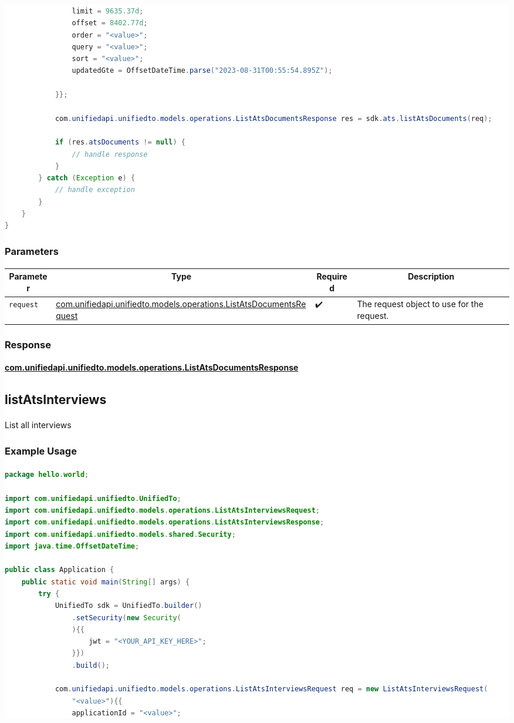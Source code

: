 ```java
                limit = 9635.37d;
                offset = 8402.77d;
                order = "<value>";
                query = "<value>";
                sort = "<value>";
                updatedGte = OffsetDateTime.parse("2023-08-31T00:55:54.895Z");

            }};

            com.unifiedapi.unifiedto.models.operations.ListAtsDocumentsResponse res = sdk.ats.listAtsDocuments(req);

            if (res.atsDocuments != null) {
                // handle response
            }
        } catch (Exception e) {
            // handle exception
        }
    }
}
```

### Parameters

| Parameter                                                                                                                | Type                                                                                                                     | Required                                                                                                                 | Description                                                                                                              |
| ------------------------------------------------------------------------------------------------------------------------ | ------------------------------------------------------------------------------------------------------------------------ | ------------------------------------------------------------------------------------------------------------------------ | ------------------------------------------------------------------------------------------------------------------------ |
| `request`                                                                                                                | [com.unifiedapi.unifiedto.models.operations.ListAtsDocumentsRequest](../../models/operations/ListAtsDocumentsRequest.md) | :heavy_check_mark:                                                                                                       | The request object to use for the request.                                                                               |


### Response

**[com.unifiedapi.unifiedto.models.operations.ListAtsDocumentsResponse](../../models/operations/ListAtsDocumentsResponse.md)**


## listAtsInterviews

List all interviews

### Example Usage

```java
package hello.world;

import com.unifiedapi.unifiedto.UnifiedTo;
import com.unifiedapi.unifiedto.models.operations.ListAtsInterviewsRequest;
import com.unifiedapi.unifiedto.models.operations.ListAtsInterviewsResponse;
import com.unifiedapi.unifiedto.models.shared.Security;
import java.time.OffsetDateTime;

public class Application {
    public static void main(String[] args) {
        try {
            UnifiedTo sdk = UnifiedTo.builder()
                .setSecurity(new Security(
                ){{
                    jwt = "<YOUR_API_KEY_HERE>";
                }})
                .build();

            com.unifiedapi.unifiedto.models.operations.ListAtsInterviewsRequest req = new ListAtsInterviewsRequest(
                "<value>"){{
                applicationId = "<value>";
```